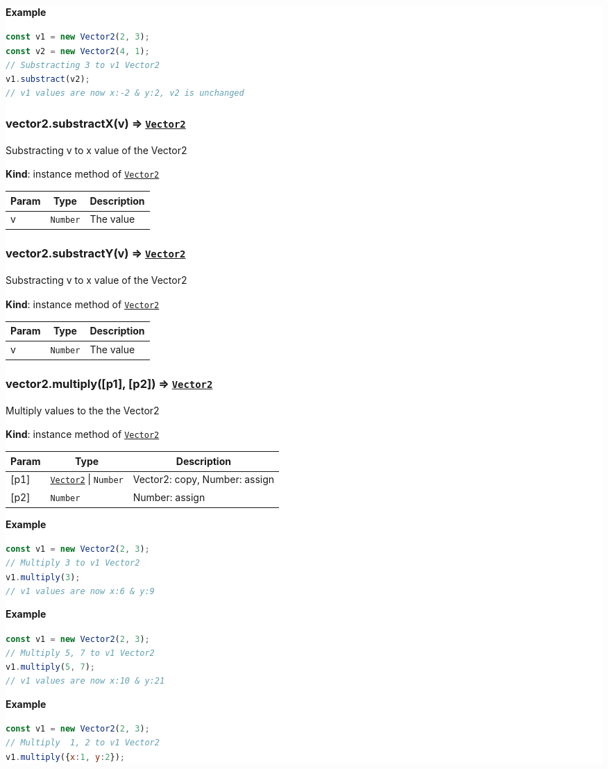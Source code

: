 ```js
```
**Example**  
```js
const v1 = new Vector2(2, 3);
const v2 = new Vector2(4, 1);
// Substracting 3 to v1 Vector2
v1.substract(v2);
// v1 values are now x:-2 & y:2, v2 is unchanged
```
<a name="Vector2+substractX"></a>

### vector2.substractX(v) ⇒ [<code>Vector2</code>](#Vector2)
Substracting v to x value of the Vector2

**Kind**: instance method of [<code>Vector2</code>](#Vector2)  

| Param | Type | Description |
| --- | --- | --- |
| v | <code>Number</code> | The value |

<a name="Vector2+substractY"></a>

### vector2.substractY(v) ⇒ [<code>Vector2</code>](#Vector2)
Substracting v to x value of the Vector2

**Kind**: instance method of [<code>Vector2</code>](#Vector2)  

| Param | Type | Description |
| --- | --- | --- |
| v | <code>Number</code> | The value |

<a name="Vector2+multiply"></a>

### vector2.multiply([p1], [p2]) ⇒ [<code>Vector2</code>](#Vector2)
Multiply values to the the Vector2

**Kind**: instance method of [<code>Vector2</code>](#Vector2)  

| Param | Type | Description |
| --- | --- | --- |
| [p1] | [<code>Vector2</code>](#Vector2) \| <code>Number</code> | Vector2: copy, Number: assign |
| [p2] | <code>Number</code> | Number: assign |

**Example**  
```js
const v1 = new Vector2(2, 3);
// Multiply 3 to v1 Vector2
v1.multiply(3);
// v1 values are now x:6 & y:9
```
**Example**  
```js
const v1 = new Vector2(2, 3);
// Multiply 5, 7 to v1 Vector2
v1.multiply(5, 7);
// v1 values are now x:10 & y:21
```
**Example**  
```js
const v1 = new Vector2(2, 3);
// Multiply  1, 2 to v1 Vector2
v1.multiply({x:1, y:2});
```
